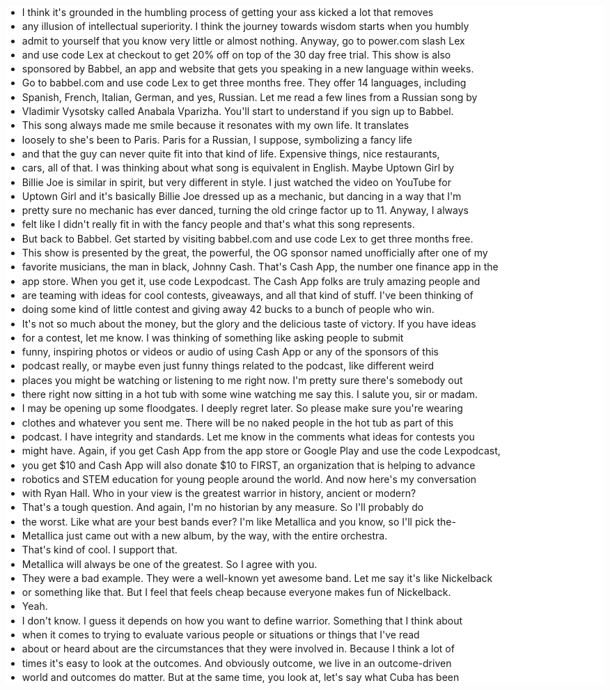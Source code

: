 *  I think it's grounded in the humbling process of getting your ass kicked a lot that removes
*  any illusion of intellectual superiority. I think the journey towards wisdom starts when you humbly
*  admit to yourself that you know very little or almost nothing. Anyway, go to power.com slash Lex
*  and use code Lex at checkout to get 20% off on top of the 30 day free trial. This show is also
*  sponsored by Babbel, an app and website that gets you speaking in a new language within weeks.
*  Go to babbel.com and use code Lex to get three months free. They offer 14 languages, including
*  Spanish, French, Italian, German, and yes, Russian. Let me read a few lines from a Russian song by
*  Vladimir Vysotsky called Anabala Vparizha. You'll start to understand if you sign up to Babbel.
*  This song always made me smile because it resonates with my own life. It translates
*  loosely to she's been to Paris. Paris for a Russian, I suppose, symbolizing a fancy life
*  and that the guy can never quite fit into that kind of life. Expensive things, nice restaurants,
*  cars, all of that. I was thinking about what song is equivalent in English. Maybe Uptown Girl by
*  Billie Joe is similar in spirit, but very different in style. I just watched the video on YouTube for
*  Uptown Girl and it's basically Billie Joe dressed up as a mechanic, but dancing in a way that I'm
*  pretty sure no mechanic has ever danced, turning the old cringe factor up to 11. Anyway, I always
*  felt like I didn't really fit in with the fancy people and that's what this song represents.
*  But back to Babbel. Get started by visiting babbel.com and use code Lex to get three months free.
*  This show is presented by the great, the powerful, the OG sponsor named unofficially after one of my
*  favorite musicians, the man in black, Johnny Cash. That's Cash App, the number one finance app in the
*  app store. When you get it, use code Lexpodcast. The Cash App folks are truly amazing people and
*  are teaming with ideas for cool contests, giveaways, and all that kind of stuff. I've been thinking of
*  doing some kind of little contest and giving away 42 bucks to a bunch of people who win.
*  It's not so much about the money, but the glory and the delicious taste of victory. If you have ideas
*  for a contest, let me know. I was thinking of something like asking people to submit
*  funny, inspiring photos or videos or audio of using Cash App or any of the sponsors of this
*  podcast really, or maybe even just funny things related to the podcast, like different weird
*  places you might be watching or listening to me right now. I'm pretty sure there's somebody out
*  there right now sitting in a hot tub with some wine watching me say this. I salute you, sir or madam.
*  I may be opening up some floodgates. I deeply regret later. So please make sure you're wearing
*  clothes and whatever you sent me. There will be no naked people in the hot tub as part of this
*  podcast. I have integrity and standards. Let me know in the comments what ideas for contests you
*  might have. Again, if you get Cash App from the app store or Google Play and use the code Lexpodcast,
*  you get $10 and Cash App will also donate $10 to FIRST, an organization that is helping to advance
*  robotics and STEM education for young people around the world. And now here's my conversation
*  with Ryan Hall. Who in your view is the greatest warrior in history, ancient or modern?
*  That's a tough question. And again, I'm no historian by any measure. So I'll probably do
*  the worst. Like what are your best bands ever? I'm like Metallica and you know, so I'll pick the-
*  Metallica just came out with a new album, by the way, with the entire orchestra.
*  That's kind of cool. I support that.
*  Metallica will always be one of the greatest. So I agree with you.
*  They were a bad example. They were a well-known yet awesome band. Let me say it's like Nickelback
*  or something like that. But I feel that feels cheap because everyone makes fun of Nickelback.
*  Yeah.
*  I don't know. I guess it depends on how you want to define warrior. Something that I think about
*  when it comes to trying to evaluate various people or situations or things that I've read
*  about or heard about are the circumstances that they were involved in. Because I think a lot of
*  times it's easy to look at the outcomes. And obviously outcome, we live in an outcome-driven
*  world and outcomes do matter. But at the same time, you look at, let's say what Cuba has been